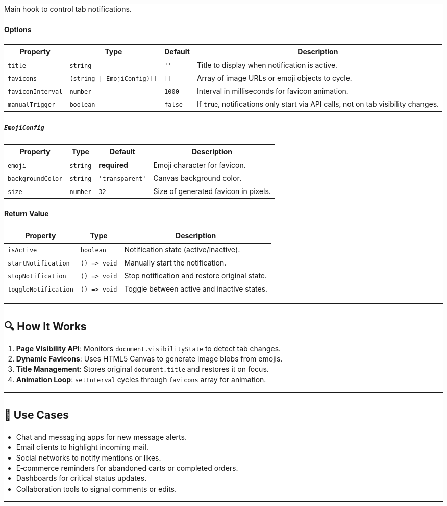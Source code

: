 Main hook to control tab notifications.

#### Options

| Property          | Type                        | Default | Description                                                                       |
| ----------------- | --------------------------- | ------- | --------------------------------------------------------------------------------- |
| `title`           | `string`                    | `''`    | Title to display when notification is active.                                     |
| `favicons`        | `(string \| EmojiConfig)[]` | `[]`    | Array of image URLs or emoji objects to cycle.                                    |
| `faviconInterval` | `number`                    | `1000`  | Interval in milliseconds for favicon animation.                                   |
| `manualTrigger`   | `boolean`                   | `false` | If `true`, notifications only start via API calls, not on tab visibility changes. |

##### `EmojiConfig`

| Property          | Type     | Default         | Description                          |
| ----------------- | -------- | --------------- | ------------------------------------ |
| `emoji`           | `string` | **required**    | Emoji character for favicon.         |
| `backgroundColor` | `string` | `'transparent'` | Canvas background color.             |
| `size`            | `number` | `32`            | Size of generated favicon in pixels. |

#### Return Value

| Property             | Type         | Description                                   |
| -------------------- | ------------ | --------------------------------------------- |
| `isActive`           | `boolean`    | Notification state (active/inactive).         |
| `startNotification`  | `() => void` | Manually start the notification.              |
| `stopNotification`   | `() => void` | Stop notification and restore original state. |
| `toggleNotification` | `() => void` | Toggle between active and inactive states.    |

---

## 🔍 How It Works

1. **Page Visibility API**: Monitors `document.visibilityState` to detect tab changes.
2. **Dynamic Favicons**: Uses HTML5 Canvas to generate image blobs from emojis.
3. **Title Management**: Stores original `document.title` and restores it on focus.
4. **Animation Loop**: `setInterval` cycles through `favicons` array for animation.

---

## 🧪 Use Cases

- Chat and messaging apps for new message alerts.
- Email clients to highlight incoming mail.
- Social networks to notify mentions or likes.
- E‑commerce reminders for abandoned carts or completed orders.
- Dashboards for critical status updates.
- Collaboration tools to signal comments or edits.

---